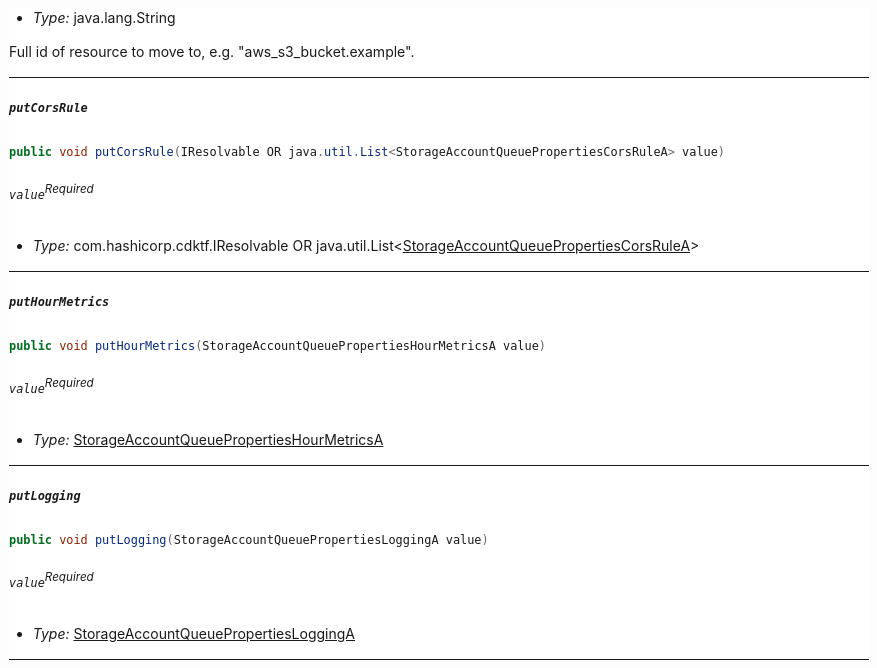 - *Type:* java.lang.String

Full id of resource to move to, e.g. "aws_s3_bucket.example".

---

##### `putCorsRule` <a name="putCorsRule" id="@cdktf/provider-azurerm.storageAccountQueueProperties.StorageAccountQueuePropertiesA.putCorsRule"></a>

```java
public void putCorsRule(IResolvable OR java.util.List<StorageAccountQueuePropertiesCorsRuleA> value)
```

###### `value`<sup>Required</sup> <a name="value" id="@cdktf/provider-azurerm.storageAccountQueueProperties.StorageAccountQueuePropertiesA.putCorsRule.parameter.value"></a>

- *Type:* com.hashicorp.cdktf.IResolvable OR java.util.List<<a href="#@cdktf/provider-azurerm.storageAccountQueueProperties.StorageAccountQueuePropertiesCorsRuleA">StorageAccountQueuePropertiesCorsRuleA</a>>

---

##### `putHourMetrics` <a name="putHourMetrics" id="@cdktf/provider-azurerm.storageAccountQueueProperties.StorageAccountQueuePropertiesA.putHourMetrics"></a>

```java
public void putHourMetrics(StorageAccountQueuePropertiesHourMetricsA value)
```

###### `value`<sup>Required</sup> <a name="value" id="@cdktf/provider-azurerm.storageAccountQueueProperties.StorageAccountQueuePropertiesA.putHourMetrics.parameter.value"></a>

- *Type:* <a href="#@cdktf/provider-azurerm.storageAccountQueueProperties.StorageAccountQueuePropertiesHourMetricsA">StorageAccountQueuePropertiesHourMetricsA</a>

---

##### `putLogging` <a name="putLogging" id="@cdktf/provider-azurerm.storageAccountQueueProperties.StorageAccountQueuePropertiesA.putLogging"></a>

```java
public void putLogging(StorageAccountQueuePropertiesLoggingA value)
```

###### `value`<sup>Required</sup> <a name="value" id="@cdktf/provider-azurerm.storageAccountQueueProperties.StorageAccountQueuePropertiesA.putLogging.parameter.value"></a>

- *Type:* <a href="#@cdktf/provider-azurerm.storageAccountQueueProperties.StorageAccountQueuePropertiesLoggingA">StorageAccountQueuePropertiesLoggingA</a>

---
